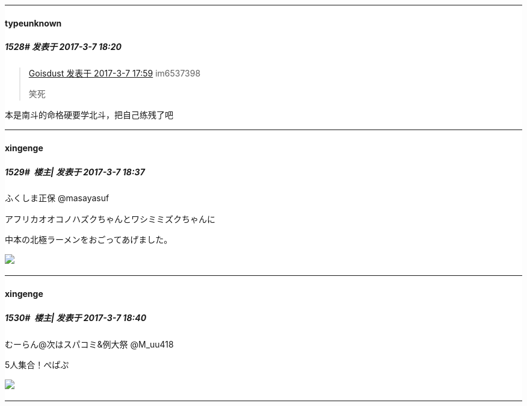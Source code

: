 




-----

####  typeunknown  
##### 1528#       发表于 2017-3-7 18:20



<blockquote><a href="httphttps://bbs.saraba1st.com/2b/forum.php?mod=redirect&amp;goto=findpost&amp;pid=35428596&amp;ptid=1351199" target="_blank">Goisdust 发表于 2017-3-7 17:59</a>
im6537398

笑死</blockquote>
本是南斗的命格硬要学北斗，把自己练残了吧







-----

####  xingenge  
##### 1529#         楼主| 发表于 2017-3-7 18:37




ふくしま正保‏ @masayasuf  

 アフリカオオコノハズクちゃんとワシミミズクちゃんに

中本の北極ラーメンをおごってあげました。

<img src="http://i.imgur.com/gML8yT7.jpg" referrerpolicy="no-referrer">







-----

####  xingenge  
##### 1530#         楼主| 发表于 2017-3-7 18:40




むーらん@次はスパコミ&amp;例大祭‏ @M_uu418 

 5人集合！ぺぱぷ

<img src="http://i.imgur.com/3jzDWt0.jpg" referrerpolicy="no-referrer">







-----
